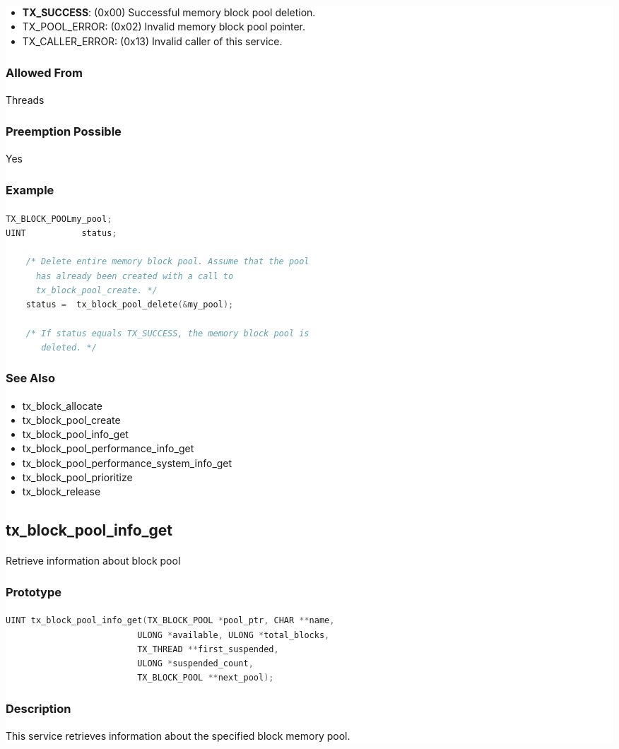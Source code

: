 - **TX_SUCCESS**: (0x00) Successful memory block pool deletion.
- TX_POOL_ERROR: (0x02) Invalid memory block pool pointer.
- TX_CALLER_ERROR: (0x13) Invalid caller of this service.

### Allowed From

Threads

### Preemption Possible

Yes

### Example

```C
TX_BLOCK_POOLmy_pool;
UINT           status;

    /* Delete entire memory block pool. Assume that the pool
      has already been created with a call to
      tx_block_pool_create. */
    status =  tx_block_pool_delete(&my_pool);

    /* If status equals TX_SUCCESS, the memory block pool is
       deleted. */
```
### See Also

- tx_block_allocate
- tx_block_pool_create
- tx_block_pool_info_get
- tx_block_pool_performance_info_get
- tx_block_pool_performance_system_info_get
- tx_block_pool_prioritize
- tx_block_release

## tx_block_pool_info_get

Retrieve information about block pool

### Prototype

```C
UINT tx_block_pool_info_get(TX_BLOCK_POOL *pool_ptr, CHAR **name,
                          ULONG *available, ULONG *total_blocks,
                          TX_THREAD **first_suspended,
                          ULONG *suspended_count,
                          TX_BLOCK_POOL **next_pool);
```
### Description

This service retrieves information about the specified block memory pool.
